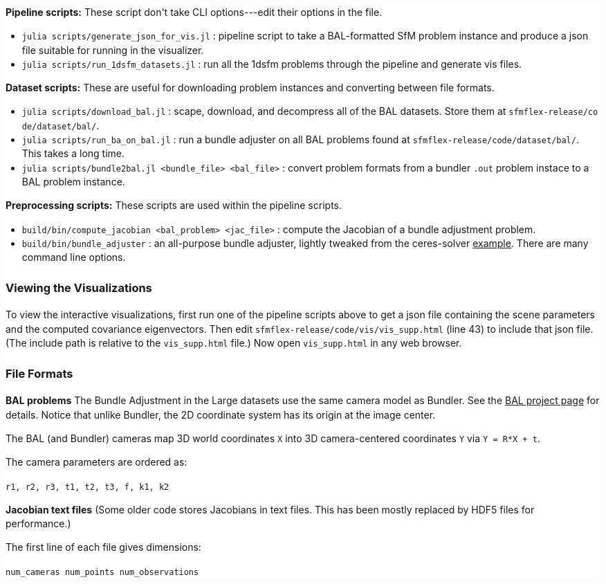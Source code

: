 **Pipeline scripts:**
These script don't take CLI options---edit their options in the file.
+ `julia scripts/generate_json_for_vis.jl` : pipeline script to take a BAL-formatted SfM problem instance and produce a json file suitable for running in the visualizer. 
+ `julia scripts/run_1dsfm_datasets.jl` : run all the 1dsfm problems through the pipeline and generate vis files.

**Dataset scripts:**
These are useful for downloading problem instances and converting between file formats.
+ `julia scripts/download_bal.jl` : scape, download, and decompress all of the BAL datasets. Store them at `sfmflex-release/code/dataset/bal/`.
+ `julia scripts/run_ba_on_bal.jl` : run a bundle adjuster on all BAL problems found at `sfmflex-release/code/dataset/bal/`. This takes a long time.
+ `julia scripts/bundle2bal.jl <bundle_file> <bal_file>` : convert problem formats from a bundler `.out` problem instace to a BAL problem instance.

**Preprocessing scripts:**
These scripts are used within the pipeline scripts.
+ `build/bin/compute_jacobian <bal_problem> <jac_file>` : compute the Jacobian of a bundle adjustment problem.
+ `build/bin/bundle_adjuster` : an all-purpose bundle adjuster, lightly tweaked from the ceres-solver [example](https://github.com/ceres-solver/ceres-solver/blob/master/examples/bundle_adjuster.cc). There are many command line options.


### Viewing the Visualizations
To view the interactive visualizations, first run one of the pipeline scripts above to get a json file containing the scene parameters and the computed covariance eigenvectors. Then edit `sfmflex-release/code/vis/vis_supp.html` (line 43) to include that json file. (The include path is relative to the `vis_supp.html` file.) Now open `vis_supp.html` in any web browser.

### File Formats

**BAL problems**
The Bundle Adjustment in the Large datasets use the same camera model as Bundler. See the [BAL project page](https://grail.cs.washington.edu/projects/bal/) for details. Notice that unlike Bundler, the 2D coordinate system has its origin at the image center.

The BAL (and Bundler) cameras map 3D world coordinates `X` into 3D camera-centered coordinates `Y` via `Y = R*X + t`.

The camera parameters are ordered as:
```
r1, r2, r3, t1, t2, t3, f, k1, k2
```

**Jacobian text files**
(Some older code stores Jacobians in text files. This has been mostly replaced by HDF5 files for performance.)

The first line of each file gives dimensions:

```
num_cameras num_points num_observations
```
